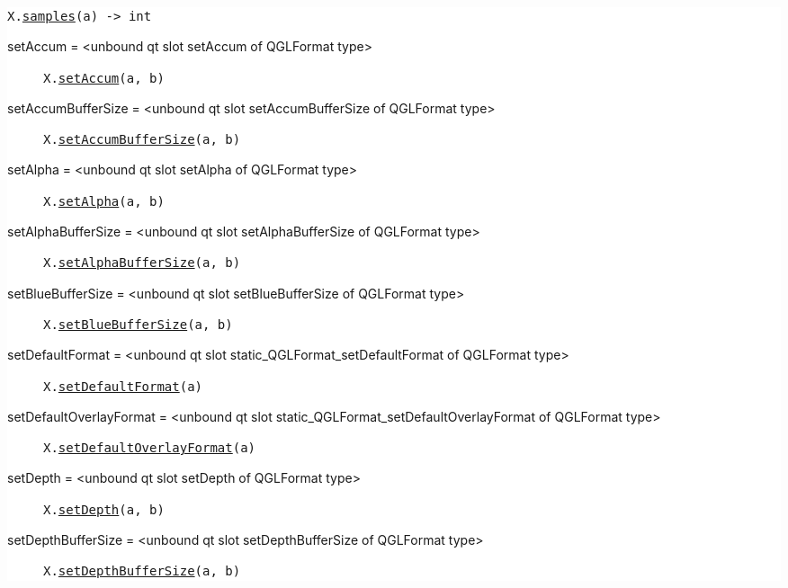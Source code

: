 <pre class="doc" markdown="0">X.<a href="#QGLFormat-samples">samples</a>(a) -> int</pre>

</dd></dl>
<dl><dt><span class="other-name">setAccum</span> = &lt;unbound qt slot setAccum of QGLFormat type&gt;<dd>

<pre class="doc" markdown="0">X.<a href="#QGLFormat-setAccum">setAccum</a>(a, b)</pre>

</dd></dl>
<dl><dt><span class="other-name">setAccumBufferSize</span> = &lt;unbound qt slot setAccumBufferSize of QGLFormat type&gt;<dd>

<pre class="doc" markdown="0">X.<a href="#QGLFormat-setAccumBufferSize">setAccumBufferSize</a>(a, b)</pre>

</dd></dl>
<dl><dt><span class="other-name">setAlpha</span> = &lt;unbound qt slot setAlpha of QGLFormat type&gt;<dd>

<pre class="doc" markdown="0">X.<a href="#QGLFormat-setAlpha">setAlpha</a>(a, b)</pre>

</dd></dl>
<dl><dt><span class="other-name">setAlphaBufferSize</span> = &lt;unbound qt slot setAlphaBufferSize of QGLFormat type&gt;<dd>

<pre class="doc" markdown="0">X.<a href="#QGLFormat-setAlphaBufferSize">setAlphaBufferSize</a>(a, b)</pre>

</dd></dl>
<dl><dt><span class="other-name">setBlueBufferSize</span> = &lt;unbound qt slot setBlueBufferSize of QGLFormat type&gt;<dd>

<pre class="doc" markdown="0">X.<a href="#QGLFormat-setBlueBufferSize">setBlueBufferSize</a>(a, b)</pre>

</dd></dl>
<dl><dt><span class="other-name">setDefaultFormat</span> = &lt;unbound qt slot static_QGLFormat_setDefaultFormat of QGLFormat type&gt;<dd>

<pre class="doc" markdown="0">X.<a href="#QGLFormat-setDefaultFormat">setDefaultFormat</a>(a)</pre>

</dd></dl>
<dl><dt><span class="other-name">setDefaultOverlayFormat</span> = &lt;unbound qt slot static_QGLFormat_setDefaultOverlayFormat of QGLFormat type&gt;<dd>

<pre class="doc" markdown="0">X.<a href="#QGLFormat-setDefaultOverlayFormat">setDefaultOverlayFormat</a>(a)</pre>

</dd></dl>
<dl><dt><span class="other-name">setDepth</span> = &lt;unbound qt slot setDepth of QGLFormat type&gt;<dd>

<pre class="doc" markdown="0">X.<a href="#QGLFormat-setDepth">setDepth</a>(a, b)</pre>

</dd></dl>
<dl><dt><span class="other-name">setDepthBufferSize</span> = &lt;unbound qt slot setDepthBufferSize of QGLFormat type&gt;<dd>

<pre class="doc" markdown="0">X.<a href="#QGLFormat-setDepthBufferSize">setDepthBufferSize</a>(a, b)</pre>
